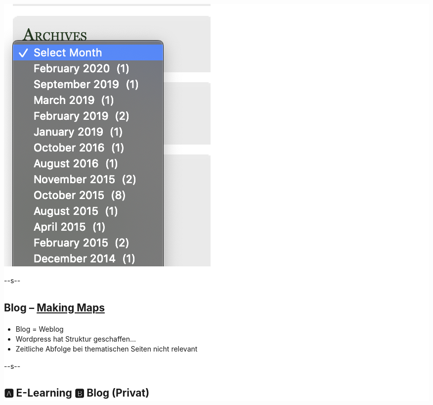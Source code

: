 ![Web Example](./img/makingmaps.net/date.png)  

--s--
## Blog – [Making Maps](https://makingmaps.net/)

* Blog = Weblog
* Wordpress hat Struktur geschaffen...
* Zeitliche Abfolge bei thematischen Seiten nicht relevant



--s--

## 🅰️ E-Learning 🅱️ Blog (Privat)
